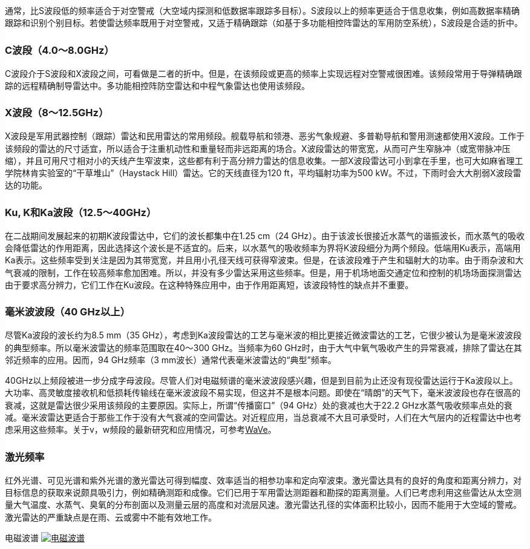 通常，比S波段低的频率适合于对空警戒（大空域内探测和低数据率跟踪多目标）。S波段以上的频率更适合于信息收集，例如高数据率精确跟踪和识别个别目标。若使雷达频率既用于对空警戒，又适于精确跟踪（如基于多功能相控阵雷达的军用防空系统），S波段是合适的折中。

### C波段（4.0～8.0GHz）

C波段介于S波段和X波段之间，可看做是二者的折中。但是，在该频段或更高的频率上实现远程对空警戒很困难。该频段常用于导弹精确跟踪的远程精确制导雷达中。多功能相控阵防空雷达和中程气象雷达也使用该频段。

### X波段（8～12.5GHz）

X波段是军用武器控制（跟踪）雷达和民用雷达的常用频段。舰载导航和领港、恶劣气象规避、多普勒导航和警用测速都使用X波段。工作于该频段的雷达的尺寸适宜，所以适合于注重机动性和重量轻而非远距离的场合。X波段雷达的带宽宽，从而可产生窄脉冲（或宽带脉冲压缩），并且可用尺寸相对小的天线产生窄波束，这些都有利于高分辨力雷达的信息收集。一部X波段雷达可小到拿在手里，也可大如麻省理工学院林肯实验室的“干草堆山”（Haystack Hill）雷达。它的天线直径为120 ft，平均辐射功率为500 kW。不过，下雨时会大大削弱X波段雷达的功能。

### Ku, K和Ka波段（12.5～40GHz）

在二战期间发展起来的初期K波段雷达中，它们的波长都集中在1.25 cm（24 GHz）。由于该波长很接近水蒸气的谐振波长，而水蒸气的吸收会降低雷达的作用距离，因此选择这个波长是不适宜的。后来，以水蒸气的吸收频率为界将K波段细分为两个频段。低端用Ku表示，高端用Ka表示。这些频率受到关注是因为其带宽宽，并且用小孔径天线可获得窄波束。但是，在该波段难于产生和辐射大的功率。由于雨杂波和大气衰减的限制，工作在较高频率愈加困难。所以，并没有多少雷达采用这些频率。但是，用于机场地面交通定位和控制的机场场面探测雷达由于要求高分辨力，它们工作在Ku波段。在这种特殊应用中，由于作用距离短，该波段特性的缺点并不重要。

### 毫米波波段（40 GHz以上）

尽管Ka波段的波长约为8.5 mm（35 GHz），考虑到Ka波段雷达的工艺与毫米波的相比更接近微波雷达的工艺，它很少被认为是毫米波波段的典型频率。所以毫米波雷达的频率范围取在40～300 GHz。当频率为60 GHz时，由于大气中氧气吸收产生的异常衰减，排除了雷达在其邻近频率的应用。因而，94 GHz频率（3 mm波长）通常代表毫米波雷达的“典型”频率。

40GHz以上频段被进一步分成字母波段。尽管人们对电磁频谱的毫米波波段感兴趣，但是到目前为止还没有现役雷达运行于Ka波段以上。大功率、高灵敏度接收机和低损耗传输线在毫米波波段不易实现，但这并不是根本问题。即使在“晴朗”的天气下，毫米波波段也存在很高的衰减，这就是雷达很少采用该频段的主要原因。实际上，所谓“传播窗口”（94 GHz）处的衰减也大于22.2 GHz水蒸气吸收频率点处的衰减。毫米波雷达更适合于那些工作于没有大气衰减的空间雷达。对近程应用，当总衰减不大且可承受时，人们在大气层内的近程雷达中也考虑采用这些频率。关于v，w频段的最新研究和应用情况，可参考[WaVe][2]。

### 激光频率

红外光谱、可见光谱和紫外光谱的激光雷达可得到幅度、效率适当的相参功率和定向窄波束。激光雷达具有的良好的角度和距离分辨力，对目标信息的获取来说颇具吸引力，例如精确测距和成像。它们已用于军用雷达测距器和勘探的距离测量。人们已考虑利用这些雷达从太空测量大气温度、水蒸气、臭氧的分布剖面以及测量云层的高度和对流层风速。激光雷达孔径的实体面积比较小，因而不能用于大空域的警戒。激光雷达的严重缺点是在雨、云或雾中不能有效地工作。

电磁波谱
<a href="{{site.baseurl}}images/spectrum.png" target="_blank" alt="电磁波谱" title="点击查看大图"> <img alt="电磁波谱" src="{{site.baseurl}}images/spectrum.png"> </a>

[1]:http://keendawn.blog.163.com/blog/static/88880743201282611407319/ "ref.1"
[2]:http://www.propagation.gatech.edu/ECE6390/project/Fall2012/Team08/satcom/index.html "WaVe"
